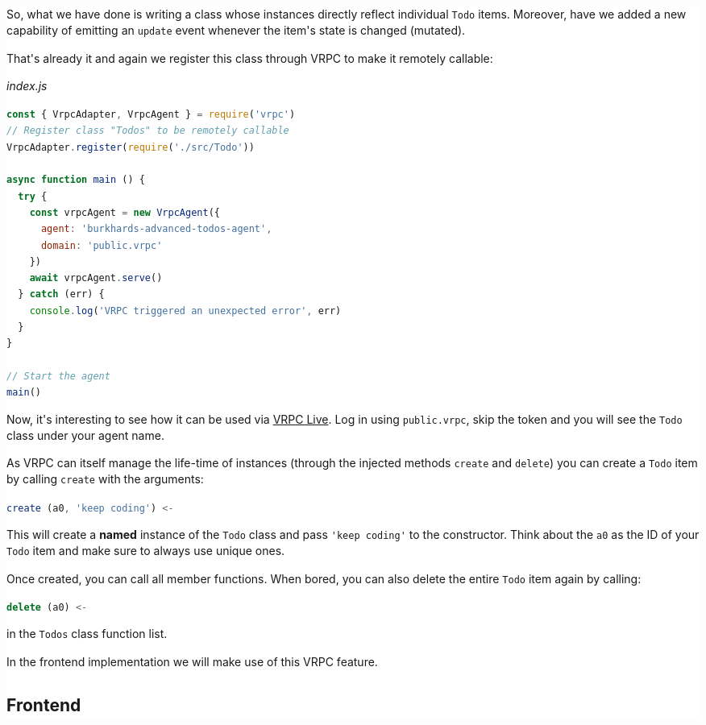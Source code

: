 So, what we have done is writing a class whose instances directly reflect
individual `Todo` items. Moreover, have we added a new capability of emitting
an `update` event whenever the item's state is changed (mutated).

That's already it and again we register this class through VRPC to make it
remotely callable:

*index.js*

```javascript
const { VrpcAdapter, VrpcAgent } = require('vrpc')
// Register class "Todos" to be remotely callable
VrpcAdapter.register(require('./src/Todo'))

async function main () {
  try {
    const vrpcAgent = new VrpcAgent({
      agent: 'burkhards-advanced-todos-agent',
      domain: 'public.vrpc'
    })
    await vrpcAgent.serve()
  } catch (err) {
    console.log('VRPC triggered an unexpected error', err)
  }
}

// Start the agent
main()
```

Now, it's interesting to see how it can
be used via [VRPC Live](https://live.vrpc.io). Log in using `public.vrpc`, skip
the token and you will see the `Todo` class under your agent name.

As VRPC can itself manage the life-time of instances (through the injected methods
`create` and `delete`) you can create a `Todo` item by calling `create` with
the arguments:

```javascript
create (a0, 'keep coding') <-
```

This will create a **named** instance of the `Todo` class and pass `'keep coding'`
to the constructor. Think about the `a0` as the ID of your `Todo` item and make
sure to always use unique ones.

Once created, you can call all member functions. When bored, you can also delete
the entire `Todo` item again by calling:

```javascript
delete (a0) <-
```

in the `Todos` class function list.

In the frontend implementation we will make use of this VRPC feature.

## Frontend
